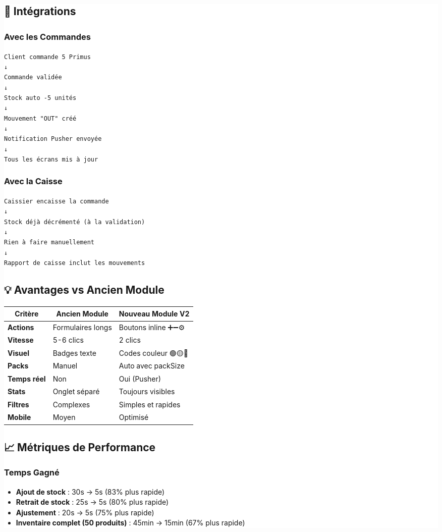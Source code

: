 ## 🔄 Intégrations

### Avec les Commandes
```
Client commande 5 Primus
↓
Commande validée
↓
Stock auto -5 unités
↓
Mouvement "OUT" créé
↓
Notification Pusher envoyée
↓
Tous les écrans mis à jour
```

### Avec la Caisse
```
Caissier encaisse la commande
↓
Stock déjà décrémenté (à la validation)
↓
Rien à faire manuellement
↓
Rapport de caisse inclut les mouvements
```

## 💡 Avantages vs Ancien Module

| Critère | Ancien Module | Nouveau Module V2 |
|---------|---------------|-------------------|
| **Actions** | Formulaires longs | Boutons inline ➕➖⚙ |
| **Vitesse** | 5-6 clics | 2 clics |
| **Visuel** | Badges texte | Codes couleur 🟢🟡🔴 |
| **Packs** | Manuel | Auto avec packSize |
| **Temps réel** | Non | Oui (Pusher) |
| **Stats** | Onglet séparé | Toujours visibles |
| **Filtres** | Complexes | Simples et rapides |
| **Mobile** | Moyen | Optimisé |

## 📈 Métriques de Performance

### Temps Gagné
- **Ajout de stock** : 30s → 5s (83% plus rapide)
- **Retrait de stock** : 25s → 5s (80% plus rapide)
- **Ajustement** : 20s → 5s (75% plus rapide)
- **Inventaire complet (50 produits)** : 45min → 15min (67% plus rapide)
